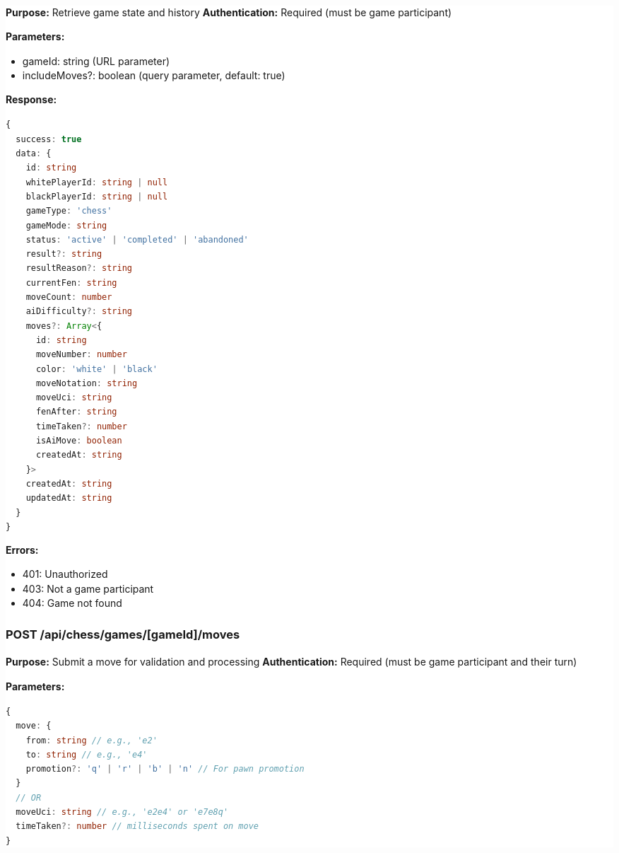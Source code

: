 **Purpose:** Retrieve game state and history
**Authentication:** Required (must be game participant)

**Parameters:** 
- gameId: string (URL parameter)
- includeMoves?: boolean (query parameter, default: true)

**Response:**
```typescript
{
  success: true
  data: {
    id: string
    whitePlayerId: string | null
    blackPlayerId: string | null
    gameType: 'chess'
    gameMode: string
    status: 'active' | 'completed' | 'abandoned'
    result?: string
    resultReason?: string
    currentFen: string
    moveCount: number
    aiDifficulty?: string
    moves?: Array<{
      id: string
      moveNumber: number
      color: 'white' | 'black'
      moveNotation: string
      moveUci: string
      fenAfter: string
      timeTaken?: number
      isAiMove: boolean
      createdAt: string
    }>
    createdAt: string
    updatedAt: string
  }
}
```

**Errors:**
- 401: Unauthorized
- 403: Not a game participant
- 404: Game not found

### POST /api/chess/games/[gameId]/moves

**Purpose:** Submit a move for validation and processing
**Authentication:** Required (must be game participant and their turn)

**Parameters:**
```typescript
{
  move: {
    from: string // e.g., 'e2'
    to: string // e.g., 'e4'
    promotion?: 'q' | 'r' | 'b' | 'n' // For pawn promotion
  }
  // OR
  moveUci: string // e.g., 'e2e4' or 'e7e8q'
  timeTaken?: number // milliseconds spent on move
}
```

